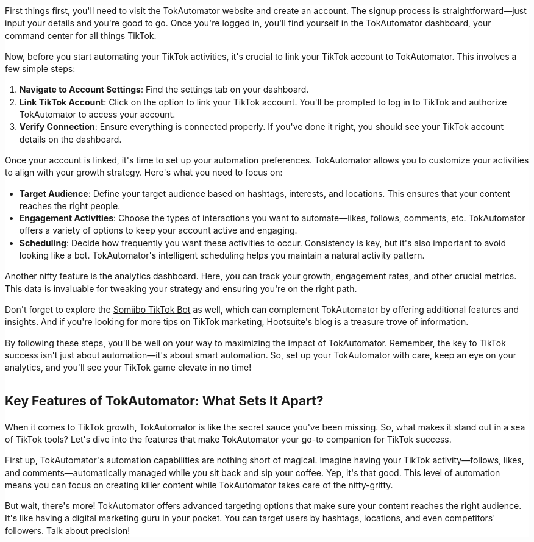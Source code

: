 First things first, you'll need to visit the [TokAutomator website](https://tokautomator.com) and create an account. The signup process is straightforward—just input your details and you're good to go. Once you're logged in, you'll find yourself in the TokAutomator dashboard, your command center for all things TikTok.

Now, before you start automating your TikTok activities, it's crucial to link your TikTok account to TokAutomator. This involves a few simple steps:

1. **Navigate to Account Settings**: Find the settings tab on your dashboard.
2. **Link TikTok Account**: Click on the option to link your TikTok account. You'll be prompted to log in to TikTok and authorize TokAutomator to access your account.
3. **Verify Connection**: Ensure everything is connected properly. If you've done it right, you should see your TikTok account details on the dashboard.

Once your account is linked, it's time to set up your automation preferences. TokAutomator allows you to customize your activities to align with your growth strategy. Here's what you need to focus on:

- **Target Audience**: Define your target audience based on hashtags, interests, and locations. This ensures that your content reaches the right people.
- **Engagement Activities**: Choose the types of interactions you want to automate—likes, follows, comments, etc. TokAutomator offers a variety of options to keep your account active and engaging.
- **Scheduling**: Decide how frequently you want these activities to occur. Consistency is key, but it's also important to avoid looking like a bot. TokAutomator's intelligent scheduling helps you maintain a natural activity pattern.



Another nifty feature is the analytics dashboard. Here, you can track your growth, engagement rates, and other crucial metrics. This data is invaluable for tweaking your strategy and ensuring you're on the right path.

Don't forget to explore the [Somiibo TikTok Bot](https://somiibo.com/platforms/tiktok-bot) as well, which can complement TokAutomator by offering additional features and insights. And if you're looking for more tips on TikTok marketing, [Hootsuite's blog](https://blog.hootsuite.com/tiktok-marketing/) is a treasure trove of information.

By following these steps, you'll be well on your way to maximizing the impact of TokAutomator. Remember, the key to TikTok success isn't just about automation—it's about smart automation. So, set up your TokAutomator with care, keep an eye on your analytics, and you'll see your TikTok game elevate in no time!

## Key Features of TokAutomator: What Sets It Apart?

When it comes to TikTok growth, TokAutomator is like the secret sauce you've been missing. So, what makes it stand out in a sea of TikTok tools? Let's dive into the features that make TokAutomator your go-to companion for TikTok success.

First up, TokAutomator's automation capabilities are nothing short of magical. Imagine having your TikTok activity—follows, likes, and comments—automatically managed while you sit back and sip your coffee. Yep, it's that good. This level of automation means you can focus on creating killer content while TokAutomator takes care of the nitty-gritty.

But wait, there's more! TokAutomator offers advanced targeting options that make sure your content reaches the right audience. It's like having a digital marketing guru in your pocket. You can target users by hashtags, locations, and even competitors' followers. Talk about precision!
